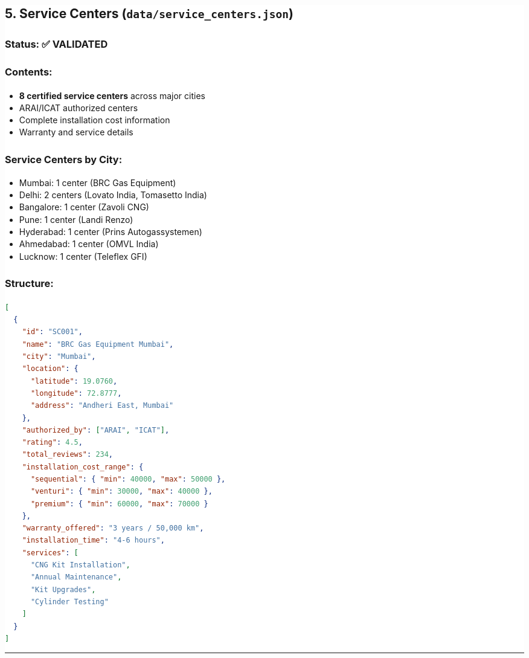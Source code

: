 
## 5. Service Centers (`data/service_centers.json`)

### Status: ✅ **VALIDATED**

### Contents:
- **8 certified service centers** across major cities
- ARAI/ICAT authorized centers
- Complete installation cost information
- Warranty and service details

### Service Centers by City:
- Mumbai: 1 center (BRC Gas Equipment)
- Delhi: 2 centers (Lovato India, Tomasetto India)
- Bangalore: 1 center (Zavoli CNG)
- Pune: 1 center (Landi Renzo)
- Hyderabad: 1 center (Prins Autogassystemen)
- Ahmedabad: 1 center (OMVL India)
- Lucknow: 1 center (Teleflex GFI)

### Structure:
```json
[
  {
    "id": "SC001",
    "name": "BRC Gas Equipment Mumbai",
    "city": "Mumbai",
    "location": {
      "latitude": 19.0760,
      "longitude": 72.8777,
      "address": "Andheri East, Mumbai"
    },
    "authorized_by": ["ARAI", "ICAT"],
    "rating": 4.5,
    "total_reviews": 234,
    "installation_cost_range": {
      "sequential": { "min": 40000, "max": 50000 },
      "venturi": { "min": 30000, "max": 40000 },
      "premium": { "min": 60000, "max": 70000 }
    },
    "warranty_offered": "3 years / 50,000 km",
    "installation_time": "4-6 hours",
    "services": [
      "CNG Kit Installation",
      "Annual Maintenance",
      "Kit Upgrades",
      "Cylinder Testing"
    ]
  }
]
```

---